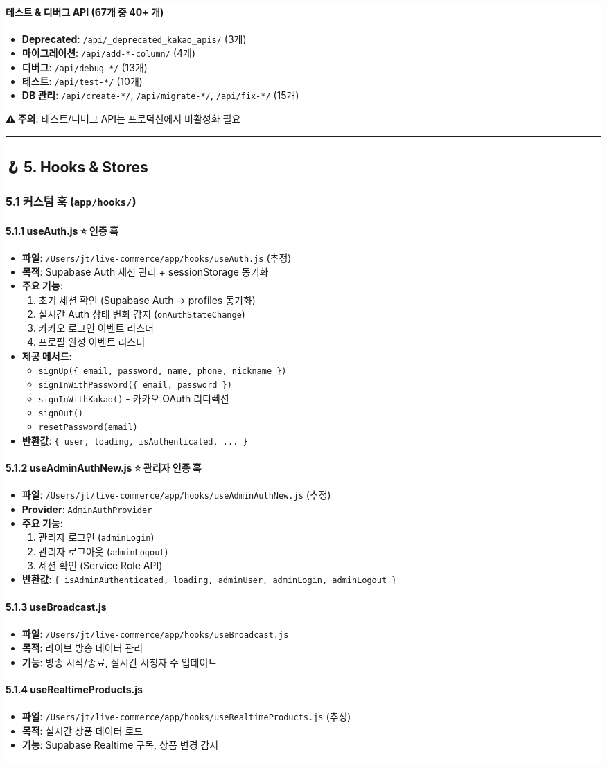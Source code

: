 #### 테스트 & 디버그 API (67개 중 40+ 개)
- **Deprecated**: `/api/_deprecated_kakao_apis/` (3개)
- **마이그레이션**: `/api/add-*-column/` (4개)
- **디버그**: `/api/debug-*/` (13개)
- **테스트**: `/api/test-*/` (10개)
- **DB 관리**: `/api/create-*/`, `/api/migrate-*/`, `/api/fix-*/` (15개)

**⚠️ 주의**: 테스트/디버그 API는 프로덕션에서 비활성화 필요

---

## 🪝 5. Hooks & Stores

### 5.1 커스텀 훅 (`app/hooks/`)

#### 5.1.1 useAuth.js ⭐ 인증 훅
- **파일**: `/Users/jt/live-commerce/app/hooks/useAuth.js` (추정)
- **목적**: Supabase Auth 세션 관리 + sessionStorage 동기화
- **주요 기능**:
  1. 초기 세션 확인 (Supabase Auth → profiles 동기화)
  2. 실시간 Auth 상태 변화 감지 (`onAuthStateChange`)
  3. 카카오 로그인 이벤트 리스너
  4. 프로필 완성 이벤트 리스너
- **제공 메서드**:
  - `signUp({ email, password, name, phone, nickname })`
  - `signInWithPassword({ email, password })`
  - `signInWithKakao()` - 카카오 OAuth 리디렉션
  - `signOut()`
  - `resetPassword(email)`
- **반환값**: `{ user, loading, isAuthenticated, ... }`

#### 5.1.2 useAdminAuthNew.js ⭐ 관리자 인증 훅
- **파일**: `/Users/jt/live-commerce/app/hooks/useAdminAuthNew.js` (추정)
- **Provider**: `AdminAuthProvider`
- **주요 기능**:
  1. 관리자 로그인 (`adminLogin`)
  2. 관리자 로그아웃 (`adminLogout`)
  3. 세션 확인 (Service Role API)
- **반환값**: `{ isAdminAuthenticated, loading, adminUser, adminLogin, adminLogout }`

#### 5.1.3 useBroadcast.js
- **파일**: `/Users/jt/live-commerce/app/hooks/useBroadcast.js`
- **목적**: 라이브 방송 데이터 관리
- **기능**: 방송 시작/종료, 실시간 시청자 수 업데이트

#### 5.1.4 useRealtimeProducts.js
- **파일**: `/Users/jt/live-commerce/app/hooks/useRealtimeProducts.js` (추정)
- **목적**: 실시간 상품 데이터 로드
- **기능**: Supabase Realtime 구독, 상품 변경 감지

---
